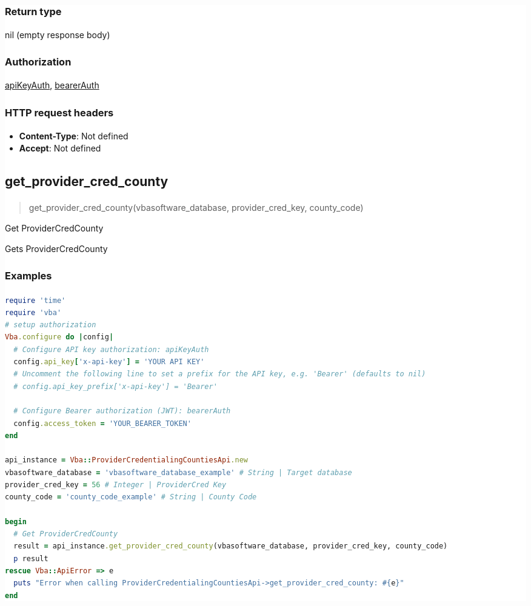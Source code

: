 ### Return type

nil (empty response body)

### Authorization

[apiKeyAuth](../README.md#apiKeyAuth), [bearerAuth](../README.md#bearerAuth)

### HTTP request headers

- **Content-Type**: Not defined
- **Accept**: Not defined


## get_provider_cred_county

> <ProviderCredCountyVBAResponse> get_provider_cred_county(vbasoftware_database, provider_cred_key, county_code)

Get ProviderCredCounty

Gets ProviderCredCounty

### Examples

```ruby
require 'time'
require 'vba'
# setup authorization
Vba.configure do |config|
  # Configure API key authorization: apiKeyAuth
  config.api_key['x-api-key'] = 'YOUR API KEY'
  # Uncomment the following line to set a prefix for the API key, e.g. 'Bearer' (defaults to nil)
  # config.api_key_prefix['x-api-key'] = 'Bearer'

  # Configure Bearer authorization (JWT): bearerAuth
  config.access_token = 'YOUR_BEARER_TOKEN'
end

api_instance = Vba::ProviderCredentialingCountiesApi.new
vbasoftware_database = 'vbasoftware_database_example' # String | Target database
provider_cred_key = 56 # Integer | ProviderCred Key
county_code = 'county_code_example' # String | County Code

begin
  # Get ProviderCredCounty
  result = api_instance.get_provider_cred_county(vbasoftware_database, provider_cred_key, county_code)
  p result
rescue Vba::ApiError => e
  puts "Error when calling ProviderCredentialingCountiesApi->get_provider_cred_county: #{e}"
end
```
